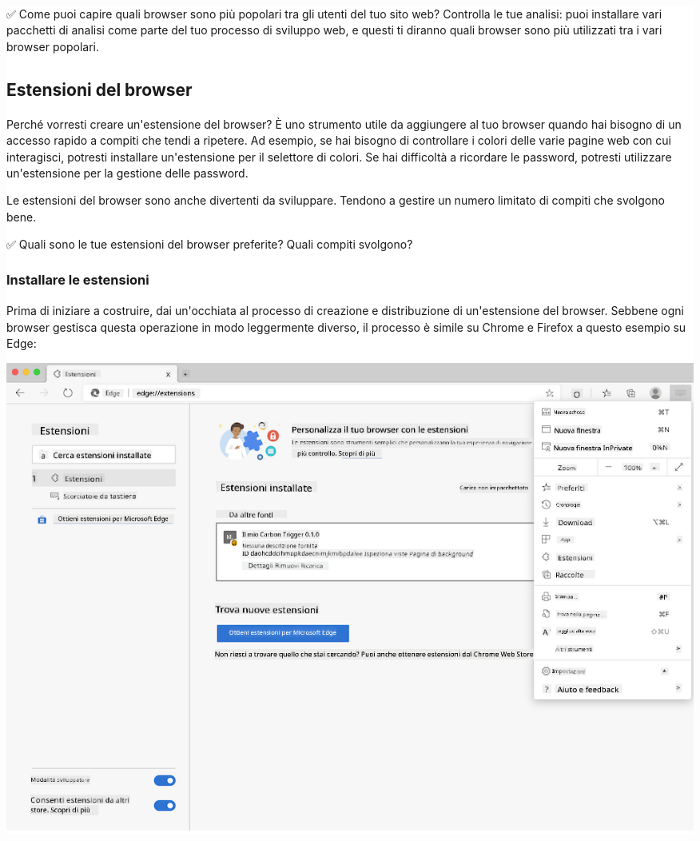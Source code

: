 ✅ Come puoi capire quali browser sono più popolari tra gli utenti del tuo sito web? Controlla le tue analisi: puoi installare vari pacchetti di analisi come parte del tuo processo di sviluppo web, e questi ti diranno quali browser sono più utilizzati tra i vari browser popolari.

## Estensioni del browser

Perché vorresti creare un'estensione del browser? È uno strumento utile da aggiungere al tuo browser quando hai bisogno di un accesso rapido a compiti che tendi a ripetere. Ad esempio, se hai bisogno di controllare i colori delle varie pagine web con cui interagisci, potresti installare un'estensione per il selettore di colori. Se hai difficoltà a ricordare le password, potresti utilizzare un'estensione per la gestione delle password.

Le estensioni del browser sono anche divertenti da sviluppare. Tendono a gestire un numero limitato di compiti che svolgono bene.

✅ Quali sono le tue estensioni del browser preferite? Quali compiti svolgono?

### Installare le estensioni

Prima di iniziare a costruire, dai un'occhiata al processo di creazione e distribuzione di un'estensione del browser. Sebbene ogni browser gestisca questa operazione in modo leggermente diverso, il processo è simile su Chrome e Firefox a questo esempio su Edge:

![screenshot del browser Edge che mostra la pagina edge://extensions aperta e il menu delle impostazioni aperto](../../../../translated_images/install-on-edge.d68781acaf0b3d3dada8b7507cde7a64bf74b7040d9818baaa9070668e819f90.it.png)
